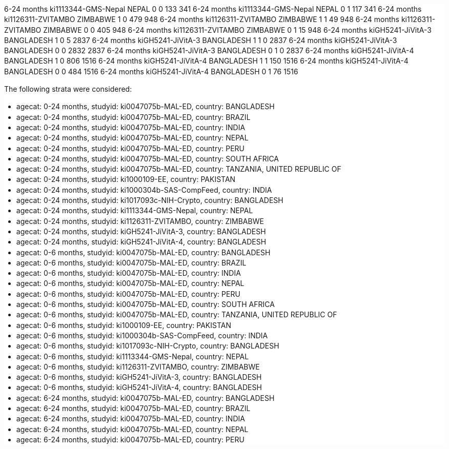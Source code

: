 6-24 months   ki1113344-GMS-Nepal       NEPAL                          0                    0      133    341
6-24 months   ki1113344-GMS-Nepal       NEPAL                          0                    1      117    341
6-24 months   ki1126311-ZVITAMBO        ZIMBABWE                       1                    0      479    948
6-24 months   ki1126311-ZVITAMBO        ZIMBABWE                       1                    1       49    948
6-24 months   ki1126311-ZVITAMBO        ZIMBABWE                       0                    0      405    948
6-24 months   ki1126311-ZVITAMBO        ZIMBABWE                       0                    1       15    948
6-24 months   kiGH5241-JiVitA-3         BANGLADESH                     1                    0        5   2837
6-24 months   kiGH5241-JiVitA-3         BANGLADESH                     1                    1        0   2837
6-24 months   kiGH5241-JiVitA-3         BANGLADESH                     0                    0     2832   2837
6-24 months   kiGH5241-JiVitA-3         BANGLADESH                     0                    1        0   2837
6-24 months   kiGH5241-JiVitA-4         BANGLADESH                     1                    0      806   1516
6-24 months   kiGH5241-JiVitA-4         BANGLADESH                     1                    1      150   1516
6-24 months   kiGH5241-JiVitA-4         BANGLADESH                     0                    0      484   1516
6-24 months   kiGH5241-JiVitA-4         BANGLADESH                     0                    1       76   1516


The following strata were considered:

* agecat: 0-24 months, studyid: ki0047075b-MAL-ED, country: BANGLADESH
* agecat: 0-24 months, studyid: ki0047075b-MAL-ED, country: BRAZIL
* agecat: 0-24 months, studyid: ki0047075b-MAL-ED, country: INDIA
* agecat: 0-24 months, studyid: ki0047075b-MAL-ED, country: NEPAL
* agecat: 0-24 months, studyid: ki0047075b-MAL-ED, country: PERU
* agecat: 0-24 months, studyid: ki0047075b-MAL-ED, country: SOUTH AFRICA
* agecat: 0-24 months, studyid: ki0047075b-MAL-ED, country: TANZANIA, UNITED REPUBLIC OF
* agecat: 0-24 months, studyid: ki1000109-EE, country: PAKISTAN
* agecat: 0-24 months, studyid: ki1000304b-SAS-CompFeed, country: INDIA
* agecat: 0-24 months, studyid: ki1017093c-NIH-Crypto, country: BANGLADESH
* agecat: 0-24 months, studyid: ki1113344-GMS-Nepal, country: NEPAL
* agecat: 0-24 months, studyid: ki1126311-ZVITAMBO, country: ZIMBABWE
* agecat: 0-24 months, studyid: kiGH5241-JiVitA-3, country: BANGLADESH
* agecat: 0-24 months, studyid: kiGH5241-JiVitA-4, country: BANGLADESH
* agecat: 0-6 months, studyid: ki0047075b-MAL-ED, country: BANGLADESH
* agecat: 0-6 months, studyid: ki0047075b-MAL-ED, country: BRAZIL
* agecat: 0-6 months, studyid: ki0047075b-MAL-ED, country: INDIA
* agecat: 0-6 months, studyid: ki0047075b-MAL-ED, country: NEPAL
* agecat: 0-6 months, studyid: ki0047075b-MAL-ED, country: PERU
* agecat: 0-6 months, studyid: ki0047075b-MAL-ED, country: SOUTH AFRICA
* agecat: 0-6 months, studyid: ki0047075b-MAL-ED, country: TANZANIA, UNITED REPUBLIC OF
* agecat: 0-6 months, studyid: ki1000109-EE, country: PAKISTAN
* agecat: 0-6 months, studyid: ki1000304b-SAS-CompFeed, country: INDIA
* agecat: 0-6 months, studyid: ki1017093c-NIH-Crypto, country: BANGLADESH
* agecat: 0-6 months, studyid: ki1113344-GMS-Nepal, country: NEPAL
* agecat: 0-6 months, studyid: ki1126311-ZVITAMBO, country: ZIMBABWE
* agecat: 0-6 months, studyid: kiGH5241-JiVitA-3, country: BANGLADESH
* agecat: 0-6 months, studyid: kiGH5241-JiVitA-4, country: BANGLADESH
* agecat: 6-24 months, studyid: ki0047075b-MAL-ED, country: BANGLADESH
* agecat: 6-24 months, studyid: ki0047075b-MAL-ED, country: BRAZIL
* agecat: 6-24 months, studyid: ki0047075b-MAL-ED, country: INDIA
* agecat: 6-24 months, studyid: ki0047075b-MAL-ED, country: NEPAL
* agecat: 6-24 months, studyid: ki0047075b-MAL-ED, country: PERU